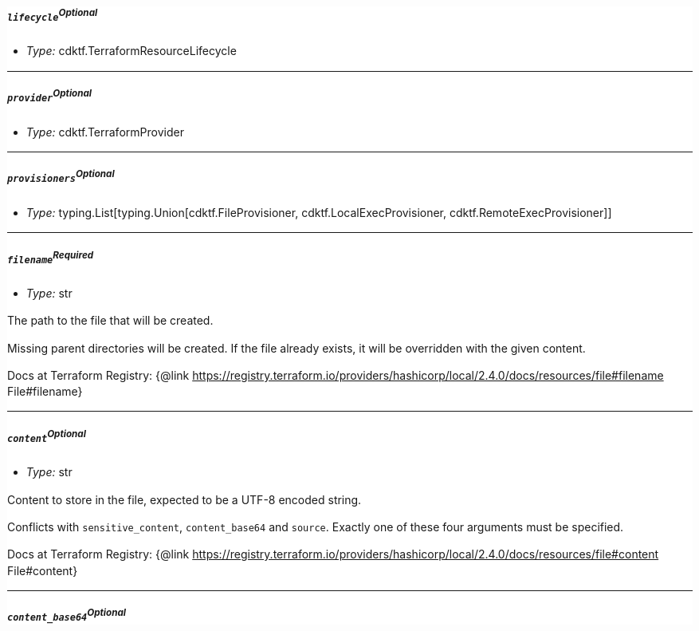 ##### `lifecycle`<sup>Optional</sup> <a name="lifecycle" id="@cdktf/provider-local.file.File.Initializer.parameter.lifecycle"></a>

- *Type:* cdktf.TerraformResourceLifecycle

---

##### `provider`<sup>Optional</sup> <a name="provider" id="@cdktf/provider-local.file.File.Initializer.parameter.provider"></a>

- *Type:* cdktf.TerraformProvider

---

##### `provisioners`<sup>Optional</sup> <a name="provisioners" id="@cdktf/provider-local.file.File.Initializer.parameter.provisioners"></a>

- *Type:* typing.List[typing.Union[cdktf.FileProvisioner, cdktf.LocalExecProvisioner, cdktf.RemoteExecProvisioner]]

---

##### `filename`<sup>Required</sup> <a name="filename" id="@cdktf/provider-local.file.File.Initializer.parameter.filename"></a>

- *Type:* str

The path to the file that will be created.

Missing parent directories will be created.
If the file already exists, it will be overridden with the given content.

Docs at Terraform Registry: {@link https://registry.terraform.io/providers/hashicorp/local/2.4.0/docs/resources/file#filename File#filename}

---

##### `content`<sup>Optional</sup> <a name="content" id="@cdktf/provider-local.file.File.Initializer.parameter.content"></a>

- *Type:* str

Content to store in the file, expected to be a UTF-8 encoded string.

Conflicts with `sensitive_content`, `content_base64` and `source`.
Exactly one of these four arguments must be specified.

Docs at Terraform Registry: {@link https://registry.terraform.io/providers/hashicorp/local/2.4.0/docs/resources/file#content File#content}

---

##### `content_base64`<sup>Optional</sup> <a name="content_base64" id="@cdktf/provider-local.file.File.Initializer.parameter.contentBase64"></a>
